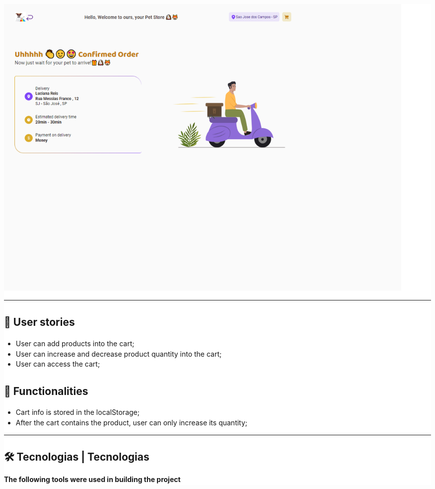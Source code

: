 <img src='./public/git_home/04.png'   width="800px" />

<br>

---


## :rocket: User stories
- User can add products into the cart;
- User can increase and decrease product quantity into the cart;
- User can access the cart;


## :rocket: Functionalities
- Cart info is stored in the localStorage;
- After the cart contains the product, user can only increase its quantity;

---

## 🛠 Tecnologias | Tecnologias
#### The following tools were used in building the project
